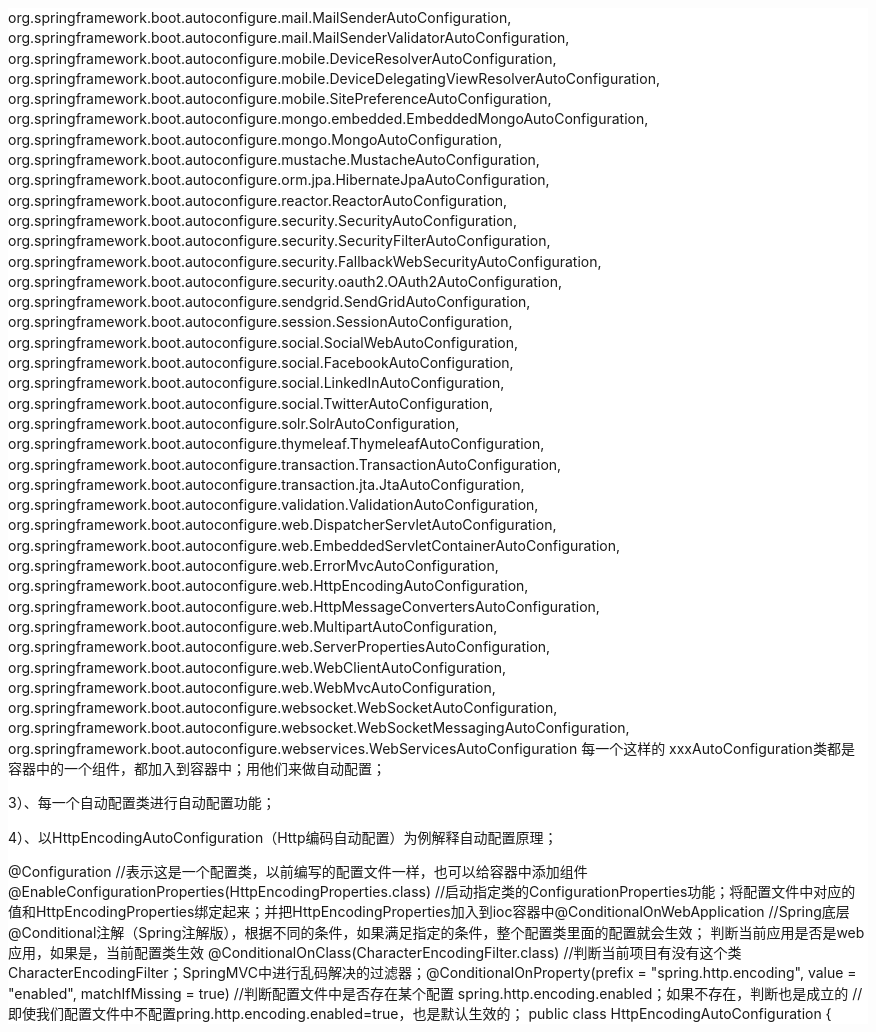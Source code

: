 org.springframework.boot.autoconfigure.mail.MailSenderAutoConfiguration,\
org.springframework.boot.autoconfigure.mail.MailSenderValidatorAutoConfiguration,\
org.springframework.boot.autoconfigure.mobile.DeviceResolverAutoConfiguration,\
org.springframework.boot.autoconfigure.mobile.DeviceDelegatingViewResolverAutoConfiguration,\
org.springframework.boot.autoconfigure.mobile.SitePreferenceAutoConfiguration,\
org.springframework.boot.autoconfigure.mongo.embedded.EmbeddedMongoAutoConfiguration,\
org.springframework.boot.autoconfigure.mongo.MongoAutoConfiguration,\
org.springframework.boot.autoconfigure.mustache.MustacheAutoConfiguration,\
org.springframework.boot.autoconfigure.orm.jpa.HibernateJpaAutoConfiguration,\
org.springframework.boot.autoconfigure.reactor.ReactorAutoConfiguration,\
org.springframework.boot.autoconfigure.security.SecurityAutoConfiguration,\
org.springframework.boot.autoconfigure.security.SecurityFilterAutoConfiguration,\
org.springframework.boot.autoconfigure.security.FallbackWebSecurityAutoConfiguration,\
org.springframework.boot.autoconfigure.security.oauth2.OAuth2AutoConfiguration,\
org.springframework.boot.autoconfigure.sendgrid.SendGridAutoConfiguration,\
org.springframework.boot.autoconfigure.session.SessionAutoConfiguration,\
org.springframework.boot.autoconfigure.social.SocialWebAutoConfiguration,\
org.springframework.boot.autoconfigure.social.FacebookAutoConfiguration,\
org.springframework.boot.autoconfigure.social.LinkedInAutoConfiguration,\
org.springframework.boot.autoconfigure.social.TwitterAutoConfiguration,\
org.springframework.boot.autoconfigure.solr.SolrAutoConfiguration,\
org.springframework.boot.autoconfigure.thymeleaf.ThymeleafAutoConfiguration,\
org.springframework.boot.autoconfigure.transaction.TransactionAutoConfiguration,\
org.springframework.boot.autoconfigure.transaction.jta.JtaAutoConfiguration,\
org.springframework.boot.autoconfigure.validation.ValidationAutoConfiguration,\
org.springframework.boot.autoconfigure.web.DispatcherServletAutoConfiguration,\
org.springframework.boot.autoconfigure.web.EmbeddedServletContainerAutoConfiguration,\
org.springframework.boot.autoconfigure.web.ErrorMvcAutoConfiguration,\
org.springframework.boot.autoconfigure.web.HttpEncodingAutoConfiguration,\
org.springframework.boot.autoconfigure.web.HttpMessageConvertersAutoConfiguration,\
org.springframework.boot.autoconfigure.web.MultipartAutoConfiguration,\
org.springframework.boot.autoconfigure.web.ServerPropertiesAutoConfiguration,\
org.springframework.boot.autoconfigure.web.WebClientAutoConfiguration,\
org.springframework.boot.autoconfigure.web.WebMvcAutoConfiguration,\
org.springframework.boot.autoconfigure.websocket.WebSocketAutoConfiguration,\
org.springframework.boot.autoconfigure.websocket.WebSocketMessagingAutoConfiguration,\
org.springframework.boot.autoconfigure.webservices.WebServicesAutoConfiguration
每一个这样的  xxxAutoConfiguration类都是容器中的一个组件，都加入到容器中；用他们来做自动配置；

3）、每一个自动配置类进行自动配置功能；

4）、以HttpEncodingAutoConfiguration（Http编码自动配置）为例解释自动配置原理；

@Configuration   //表示这是一个配置类，以前编写的配置文件一样，也可以给容器中添加组件
@EnableConfigurationProperties(HttpEncodingProperties.class)  //启动指定类的ConfigurationProperties功能；将配置文件中对应的值和HttpEncodingProperties绑定起来；并把HttpEncodingProperties加入到ioc容器中
​
@ConditionalOnWebApplication //Spring底层@Conditional注解（Spring注解版），根据不同的条件，如果满足指定的条件，整个配置类里面的配置就会生效；    判断当前应用是否是web应用，如果是，当前配置类生效
​
@ConditionalOnClass(CharacterEncodingFilter.class)  //判断当前项目有没有这个类CharacterEncodingFilter；SpringMVC中进行乱码解决的过滤器；
​
@ConditionalOnProperty(prefix = "spring.http.encoding", value = "enabled", matchIfMissing = true)  //判断配置文件中是否存在某个配置  spring.http.encoding.enabled；如果不存在，判断也是成立的
//即使我们配置文件中不配置pring.http.encoding.enabled=true，也是默认生效的；
public class HttpEncodingAutoConfiguration {
  